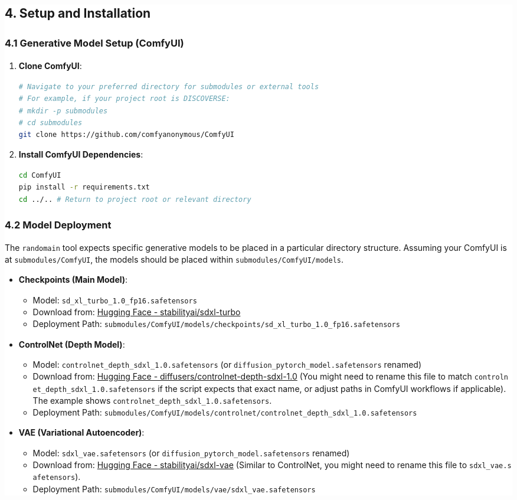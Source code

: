 ## 4. Setup and Installation

### 4.1 Generative Model Setup (ComfyUI)

1.  **Clone ComfyUI**:
    ```bash
    # Navigate to your preferred directory for submodules or external tools
    # For example, if your project root is DISCOVERSE:
    # mkdir -p submodules
    # cd submodules
    git clone https://github.com/comfyanonymous/ComfyUI
    ```

2.  **Install ComfyUI Dependencies**:
    ```bash
    cd ComfyUI
    pip install -r requirements.txt
    cd ../.. # Return to project root or relevant directory
    ```

### 4.2 Model Deployment

The `randomain` tool expects specific generative models to be placed in a particular directory structure. Assuming your ComfyUI is at `submodules/ComfyUI`, the models should be placed within `submodules/ComfyUI/models`.

- **Checkpoints (Main Model)**:
    - Model: `sd_xl_turbo_1.0_fp16.safetensors`
    - Download from: [Hugging Face - stabilityai/sdxl-turbo](https://huggingface.co/stabilityai/sdxl-turbo/blob/main/sd_xl_turbo_1.0_fp16.safetensors)
    - Deployment Path: `submodules/ComfyUI/models/checkpoints/sd_xl_turbo_1.0_fp16.safetensors`

- **ControlNet (Depth Model)**:
    - Model: `controlnet_depth_sdxl_1.0.safetensors` (or `diffusion_pytorch_model.safetensors` renamed)
    - Download from: [Hugging Face - diffusers/controlnet-depth-sdxl-1.0](https://huggingface.co/diffusers/controlnet-depth-sdxl-1.0/blob/main/diffusion_pytorch_model.safetensors) (You might need to rename this file to match `controlnet_depth_sdxl_1.0.safetensors` if the script expects that exact name, or adjust paths in ComfyUI workflows if applicable). The example shows `controlnet_depth_sdxl_1.0.safetensors`.
    - Deployment Path: `submodules/ComfyUI/models/controlnet/controlnet_depth_sdxl_1.0.safetensors`

- **VAE (Variational Autoencoder)**:
    - Model: `sdxl_vae.safetensors` (or `diffusion_pytorch_model.safetensors` renamed)
    - Download from: [Hugging Face - stabilityai/sdxl-vae](https://huggingface.co/stabilityai/sdxl-vae/blob/main/diffusion_pytorch_model.safetensors) (Similar to ControlNet, you might need to rename this file to `sdxl_vae.safetensors`).
    - Deployment Path: `submodules/ComfyUI/models/vae/sdxl_vae.safetensors`
